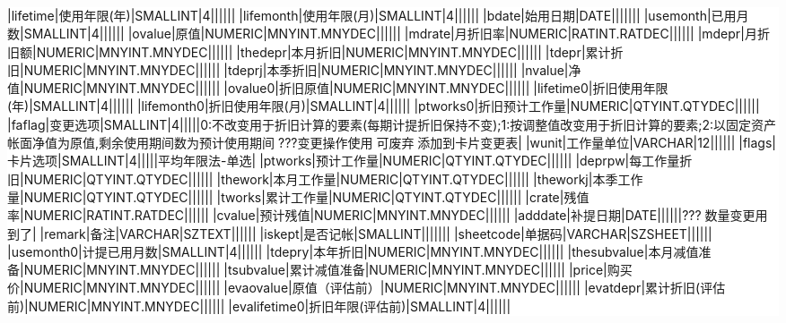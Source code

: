 |lifetime|使用年限(年)|SMALLINT|4||||||
|lifemonth|使用年限(月)|SMALLINT|4||||||
|bdate|始用日期|DATE|||||||
|usemonth|已用月数|SMALLINT|4||||||
|ovalue|原值|NUMERIC|MNYINT.MNYDEC||||||
|mdrate|月折旧率|NUMERIC|RATINT.RATDEC||||||
|mdepr|月折旧额|NUMERIC|MNYINT.MNYDEC||||||
|thedepr|本月折旧|NUMERIC|MNYINT.MNYDEC||||||
|tdepr|累计折旧|NUMERIC|MNYINT.MNYDEC||||||
|tdeprj|本季折旧|NUMERIC|MNYINT.MNYDEC||||||
|nvalue|净值|NUMERIC|MNYINT.MNYDEC||||||
|ovalue0|折旧原值|NUMERIC|MNYINT.MNYDEC||||||
|lifetime0|折旧使用年限(年)|SMALLINT|4||||||
|lifemonth0|折旧使用年限(月)|SMALLINT|4||||||
|ptworks0|折旧预计工作量|NUMERIC|QTYINT.QTYDEC||||||
|faflag|变更选项|SMALLINT|4|||||0:不改变用于折旧计算的要素(每期计提折旧保持不变);1:按调整值改变用于折旧计算的要素;2:以固定资产帐面净值为原值,剩余使用期间数为预计使用期间 ???变更操作使用 可废弃 添加到卡片变更表|
|wunit|工作量单位|VARCHAR|12||||||
|flags|卡片选项|SMALLINT|4|||||平均年限法-单选|
|ptworks|预计工作量|NUMERIC|QTYINT.QTYDEC||||||
|deprpw|每工作量折旧|NUMERIC|QTYINT.QTYDEC||||||
|thework|本月工作量|NUMERIC|QTYINT.QTYDEC||||||
|theworkj|本季工作量|NUMERIC|QTYINT.QTYDEC||||||
|tworks|累计工作量|NUMERIC|QTYINT.QTYDEC||||||
|crate|残值率|NUMERIC|RATINT.RATDEC||||||
|cvalue|预计残值|NUMERIC|MNYINT.MNYDEC||||||
|adddate|补提日期|DATE||||||??? 数量变更用到了|
|remark|备注|VARCHAR|SZTEXT||||||
|iskept|是否记帐|SMALLINT|||||||
|sheetcode|单据码|VARCHAR|SZSHEET||||||
|usemonth0|计提已用月数|SMALLINT|4||||||
|tdepry|本年折旧|NUMERIC|MNYINT.MNYDEC||||||
|thesubvalue|本月减值准备|NUMERIC|MNYINT.MNYDEC||||||
|tsubvalue|累计减值准备|NUMERIC|MNYINT.MNYDEC||||||
|price|购买价|NUMERIC|MNYINT.MNYDEC||||||
|evaovalue|原值（评估前）|NUMERIC|MNYINT.MNYDEC||||||
|evatdepr|累计折旧(评估前)|NUMERIC|MNYINT.MNYDEC||||||
|evalifetime0|折旧年限(评估前)|SMALLINT|4||||||